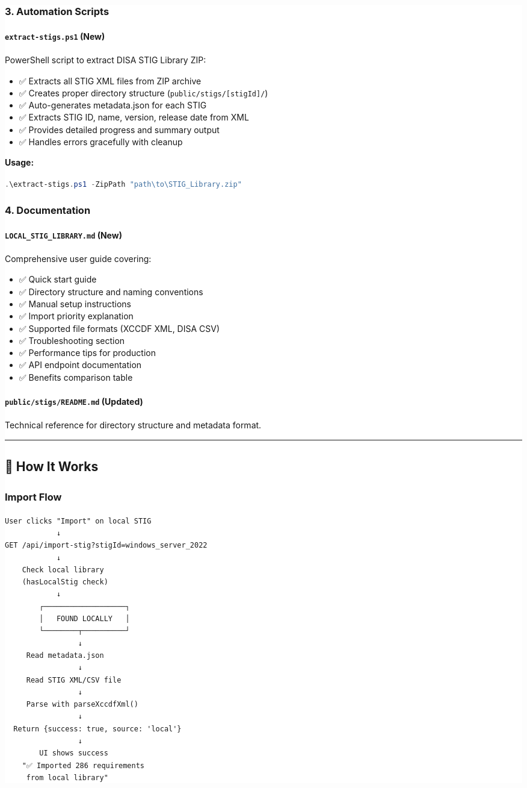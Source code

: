 ### 3. Automation Scripts

#### **`extract-stigs.ps1`** (New)
PowerShell script to extract DISA STIG Library ZIP:
- ✅ Extracts all STIG XML files from ZIP archive
- ✅ Creates proper directory structure (`public/stigs/[stigId]/`)
- ✅ Auto-generates metadata.json for each STIG
- ✅ Extracts STIG ID, name, version, release date from XML
- ✅ Provides detailed progress and summary output
- ✅ Handles errors gracefully with cleanup

**Usage:**
```powershell
.\extract-stigs.ps1 -ZipPath "path\to\STIG_Library.zip"
```

### 4. Documentation

#### **`LOCAL_STIG_LIBRARY.md`** (New)
Comprehensive user guide covering:
- ✅ Quick start guide
- ✅ Directory structure and naming conventions
- ✅ Manual setup instructions
- ✅ Import priority explanation
- ✅ Supported file formats (XCCDF XML, DISA CSV)
- ✅ Troubleshooting section
- ✅ Performance tips for production
- ✅ API endpoint documentation
- ✅ Benefits comparison table

#### **`public/stigs/README.md`** (Updated)
Technical reference for directory structure and metadata format.

---

## 🚀 How It Works

### Import Flow

```
User clicks "Import" on local STIG
            ↓
GET /api/import-stig?stigId=windows_server_2022
            ↓
    Check local library
    (hasLocalStig check)
            ↓
        ┌───────────────────┐
        │   FOUND LOCALLY   │
        └────────┬──────────┘
                 ↓
     Read metadata.json
                 ↓
     Read STIG XML/CSV file
                 ↓
     Parse with parseXccdfXml()
                 ↓
  Return {success: true, source: 'local'}
                 ↓
        UI shows success
    "✅ Imported 286 requirements
     from local library"
```
